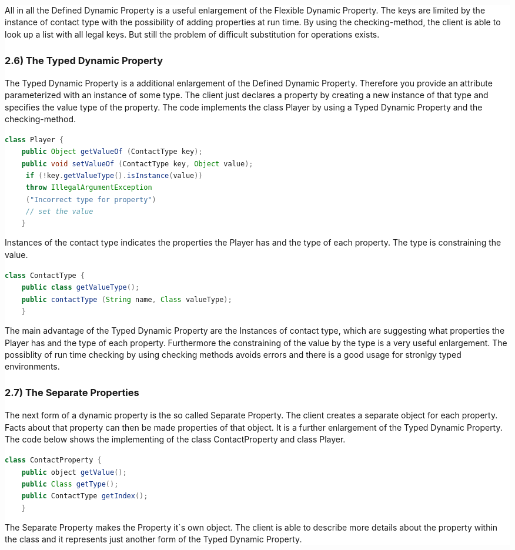 <p> All in all the Defined Dynamic Property is a useful enlargement of the Flexible Dynamic Property. The keys are limited by the instance of contact type with the possibility of adding properties at run time. By using the checking-method, the client is able to look up a list with all legal keys. But still the problem of difficult substitution for operations exists. <p>

<p><h3> <strong> 2.6) The Typed Dynamic Property </strong> </h3><p>

<p>The Typed Dynamic Property is a additional enlargement of the Defined Dynamic Property. Therefore you provide an attribute parameterized with an instance of some type. The client just declares a property by creating a new instance of that type and specifies the value type of the property. The code implements the class Player by using a Typed Dynamic Property and the checking-method.<p>

```java
class Player {
    public Object getValueOf (ContactType key);
    public void setValueOf (ContactType key, Object value);
     if (!key.getValueType().isInstance(value))
     throw IllegalArgumentException
     ("Incorrect type for property")
     // set the value
    }

```

<p>Instances of the contact type indicates the properties the Player has and the type of each property. The type is constraining the value.<p>

```java
class ContactType {
    public class getValueType();
    public contactType (String name, Class valueType);
    }
```

<p>The main advantage of the Typed Dynamic Property are the Instances of contact type, which are suggesting what properties the Player has and the type of each property. Furthermore the constraining of the value by the type is a very useful enlargement. The possiblity of run time checking by using checking methods avoids errors and there is a good usage for stronlgy typed environments.<p>


<p><h3> <strong> 2.7) The Separate Properties </strong> </h3><p>

<p> The next form of a dynamic property is the so called Separate Property. The client creates a separate object for each property. Facts about that property can then be made properties of that object. It is a further enlargement of the Typed Dynamic Property. The code below shows the implementing of the class ContactProperty and class Player.<p>

```java
class ContactProperty {
    public object getValue();
    public Class getType();
    public ContactType getIndex();
    }
```

<p>The Separate Property makes the Property it`s own object. The client is able to describe more details about the property within the class and it represents just another form of the Typed Dynamic Property. <p>

